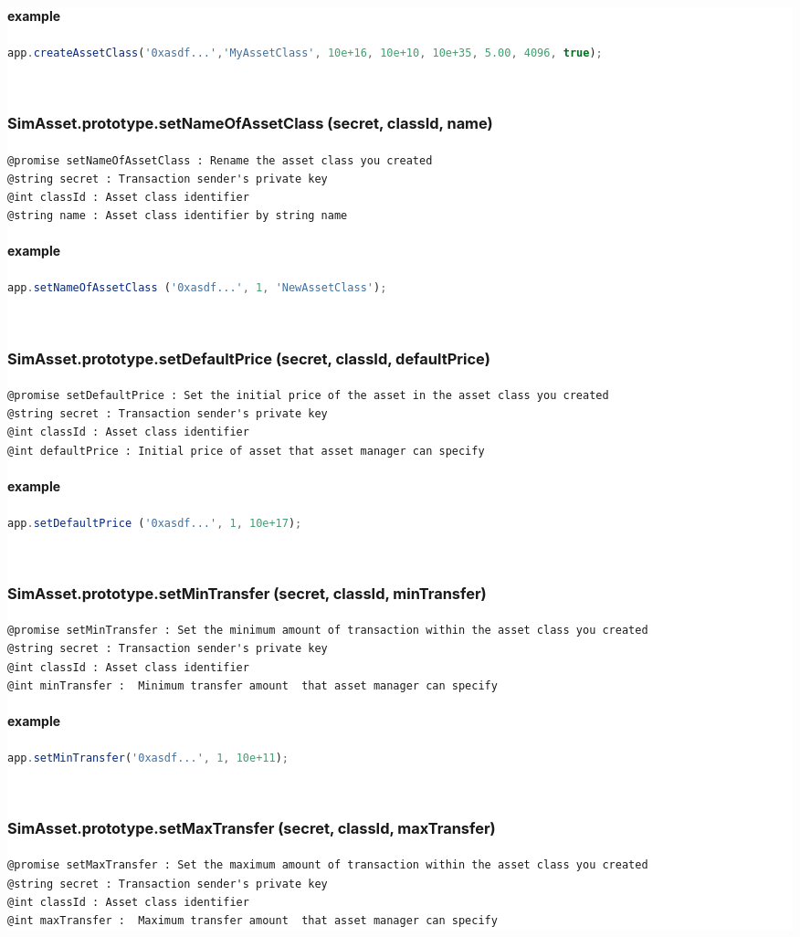 #### example
```javascript
app.createAssetClass('0xasdf...','MyAssetClass', 10e+16, 10e+10, 10e+35, 5.00, 4096, true);
```
<br>

### SimAsset.prototype.setNameOfAssetClass (secret, classId, name)
	@promise setNameOfAssetClass : Rename the asset class you created
	@string secret : Transaction sender's private key
	@int classId : Asset class identifier 
	@string name : Asset class identifier by string name

#### example
```javascript
app.setNameOfAssetClass ('0xasdf...', 1, 'NewAssetClass');
```
<br>

### SimAsset.prototype.setDefaultPrice (secret, classId, defaultPrice)
	@promise setDefaultPrice : Set the initial price of the asset in the asset class you created
	@string secret : Transaction sender's private key
	@int classId : Asset class identifier 
	@int defaultPrice : Initial price of asset that asset manager can specify

#### example
```javascript
app.setDefaultPrice ('0xasdf...', 1, 10e+17);
```
<br>


### SimAsset.prototype.setMinTransfer (secret, classId, minTransfer)
	@promise setMinTransfer : Set the minimum amount of transaction within the asset class you created
	@string secret : Transaction sender's private key
	@int classId : Asset class identifier 
	@int minTransfer :  Minimum transfer amount  that asset manager can specify 

#### example
```javascript
app.setMinTransfer('0xasdf...', 1, 10e+11);
```
<br>


### SimAsset.prototype.setMaxTransfer (secret, classId, maxTransfer)
	@promise setMaxTransfer : Set the maximum amount of transaction within the asset class you created
	@string secret : Transaction sender's private key
	@int classId : Asset class identifier 
	@int maxTransfer :  Maximum transfer amount  that asset manager can specify 
